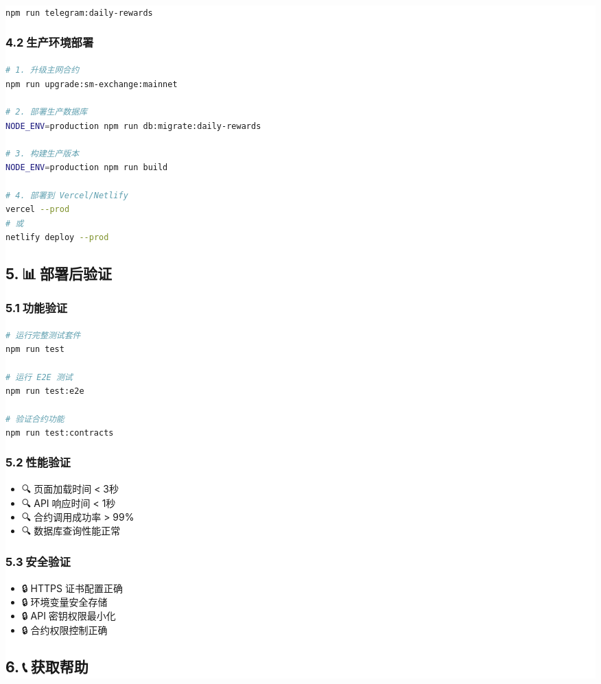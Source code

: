 ```bash
npm run telegram:daily-rewards
```

### 4.2 生产环境部署

```bash
# 1. 升级主网合约
npm run upgrade:sm-exchange:mainnet

# 2. 部署生产数据库
NODE_ENV=production npm run db:migrate:daily-rewards

# 3. 构建生产版本
NODE_ENV=production npm run build

# 4. 部署到 Vercel/Netlify
vercel --prod
# 或
netlify deploy --prod
```

## 5. 📊 部署后验证

### 5.1 功能验证

```bash
# 运行完整测试套件
npm run test

# 运行 E2E 测试
npm run test:e2e

# 验证合约功能
npm run test:contracts
```

### 5.2 性能验证

- 🔍 页面加载时间 < 3秒
- 🔍 API 响应时间 < 1秒
- 🔍 合约调用成功率 > 99%
- 🔍 数据库查询性能正常

### 5.3 安全验证

- 🔒 HTTPS 证书配置正确
- 🔒 环境变量安全存储
- 🔒 API 密钥权限最小化
- 🔒 合约权限控制正确

## 6. 📞 获取帮助
